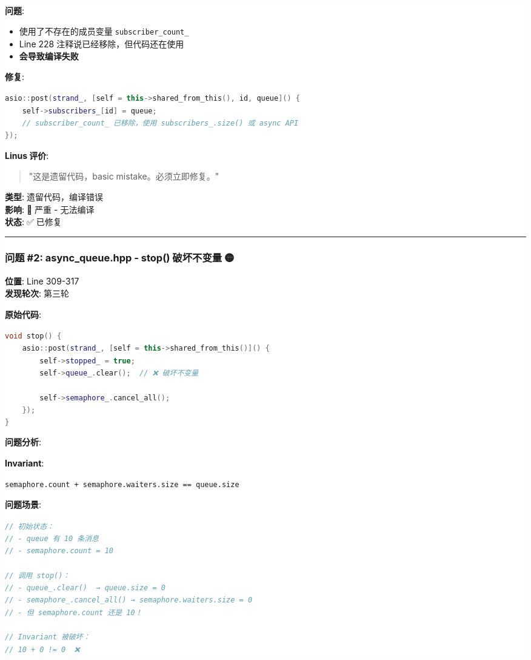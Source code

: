 **问题**:
- 使用了不存在的成员变量 `subscriber_count_`
- Line 228 注释说已经移除，但代码还在使用
- **会导致编译失败**

**修复**:
```cpp
asio::post(strand_, [self = this->shared_from_this(), id, queue]() {
    self->subscribers_[id] = queue;
    // subscriber_count_ 已移除，使用 subscribers_.size() 或 async API
});
```

**Linus 评价**:
> "这是遗留代码，basic mistake。必须立即修复。"

**类型**: 遗留代码，编译错误  
**影响**: 🔴 严重 - 无法编译  
**状态**: ✅ 已修复

---

### 问题 #2: async_queue.hpp - stop() 破坏不变量 🟡

**位置**: Line 309-317  
**发现轮次**: 第三轮

**原始代码**:
```cpp
void stop() {
    asio::post(strand_, [self = this->shared_from_this()]() {
        self->stopped_ = true;
        self->queue_.clear();  // ❌ 破坏不变量
        
        self->semaphore_.cancel_all();
    });
}
```

**问题分析**:

**Invariant**:
```
semaphore.count + semaphore.waiters.size == queue.size
```

**问题场景**:
```cpp
// 初始状态：
// - queue 有 10 条消息
// - semaphore.count = 10

// 调用 stop()：
// - queue_.clear()  → queue.size = 0  
// - semaphore_.cancel_all() → semaphore.waiters.size = 0
// - 但 semaphore.count 还是 10！

// Invariant 被破坏：
// 10 + 0 != 0  ❌
```
